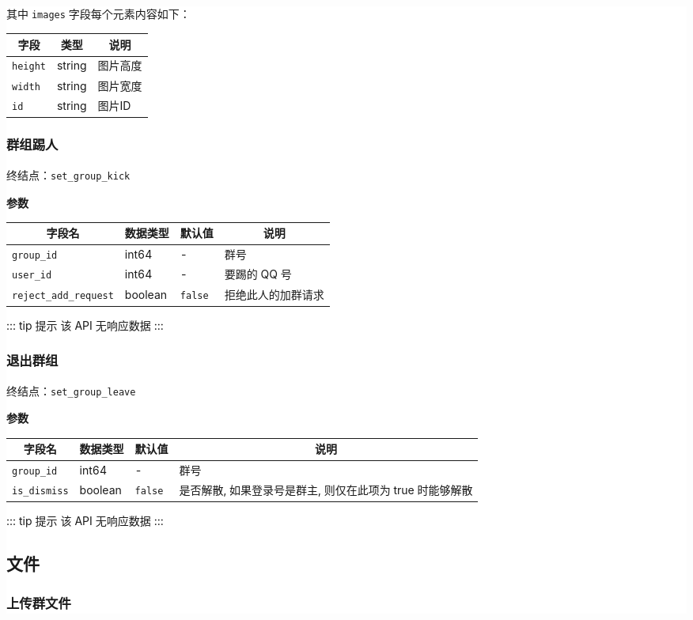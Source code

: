 其中 `images` 字段每个元素内容如下：

| 字段     | 类型   | 说明     |
| -------- | ------ | -------- |
| `height` | string | 图片高度 |
| `width`  | string | 图片宽度 |
| `id`     | string | 图片ID   |



### 群组踢人

终结点：`set_group_kick`

**参数**

| 字段名               | 数据类型 | 默认值  | 说明               |
| -------------------- | -------- | ------- | ------------------ |
| `group_id`           | int64    | -       | 群号               |
| `user_id`            | int64    | -       | 要踢的 QQ 号       |
| `reject_add_request` | boolean  | `false` | 拒绝此人的加群请求 |

::: tip 提示
该 API 无响应数据
:::



### 退出群组

终结点：`set_group_leave`

**参数**

| 字段名       | 数据类型 | 默认值  | 说明                                                     |
| ------------ | -------- | ------- | -------------------------------------------------------- |
| `group_id`   | int64    | -       | 群号                                                     |
| `is_dismiss` | boolean  | `false` | 是否解散, 如果登录号是群主, 则仅在此项为 true 时能够解散 |

::: tip 提示
该 API 无响应数据
:::





## 文件



### 上传群文件
